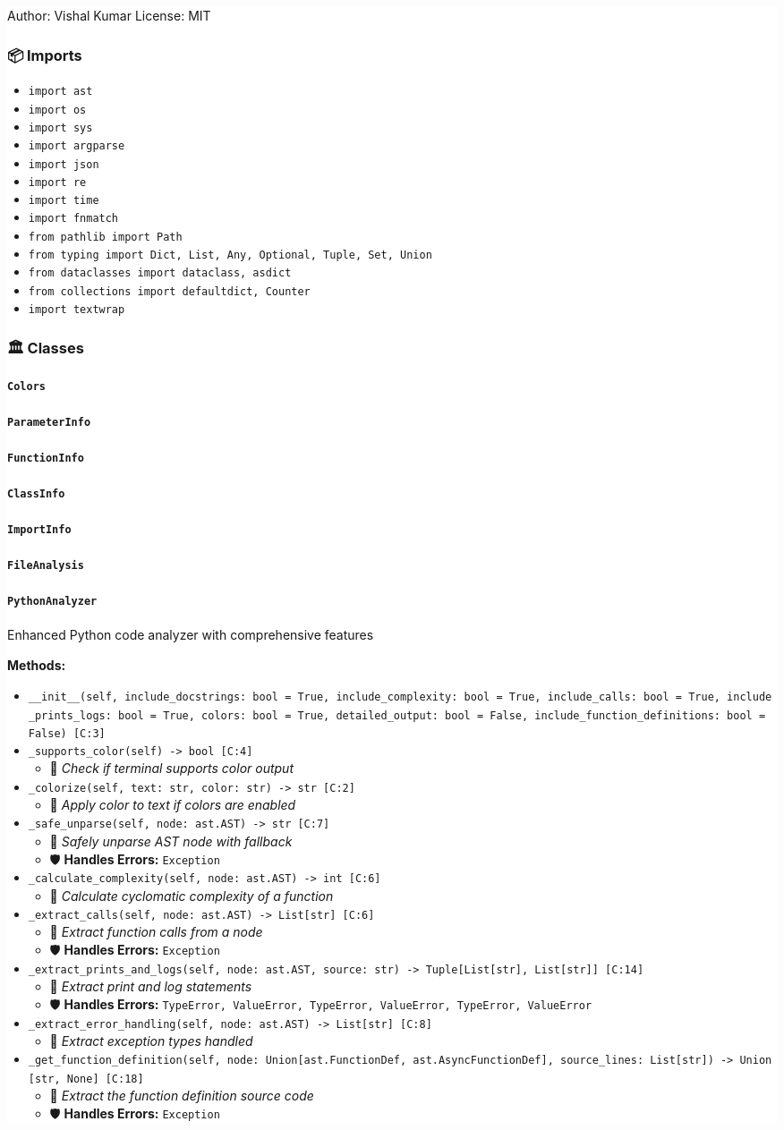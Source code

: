 Author: Vishal Kumar
License: MIT


### 📦 Imports

- `import ast`
- `import os`
- `import sys`
- `import argparse`
- `import json`
- `import re`
- `import time`
- `import fnmatch`
- `from pathlib import Path`
- `from typing import Dict, List, Any, Optional, Tuple, Set, Union`
- `from dataclasses import dataclass, asdict`
- `from collections import defaultdict, Counter`
- `import textwrap`

### 🏛️ Classes

#### `Colors`

#### `ParameterInfo`

#### `FunctionInfo`

#### `ClassInfo`

#### `ImportInfo`

#### `FileAnalysis`

#### `PythonAnalyzer`

Enhanced Python code analyzer with comprehensive features

**Methods:**

- `__init__(self, include_docstrings: bool = True, include_complexity: bool = True, include_calls: bool = True, include_prints_logs: bool = True, colors: bool = True, detailed_output: bool = False, include_function_definitions: bool = False) [C:3]`
- `_supports_color(self) -> bool [C:4]`
    - 📖 *Check if terminal supports color output*
- `_colorize(self, text: str, color: str) -> str [C:2]`
    - 📖 *Apply color to text if colors are enabled*
- `_safe_unparse(self, node: ast.AST) -> str [C:7]`
    - 📖 *Safely unparse AST node with fallback*
    - 🛡️ **Handles Errors:** `Exception`
- `_calculate_complexity(self, node: ast.AST) -> int [C:6]`
    - 📖 *Calculate cyclomatic complexity of a function*
- `_extract_calls(self, node: ast.AST) -> List[str] [C:6]`
    - 📖 *Extract function calls from a node*
    - 🛡️ **Handles Errors:** `Exception`
- `_extract_prints_and_logs(self, node: ast.AST, source: str) -> Tuple[List[str], List[str]] [C:14]`
    - 📖 *Extract print and log statements*
    - 🛡️ **Handles Errors:** `TypeError, ValueError, TypeError, ValueError, TypeError, ValueError`
- `_extract_error_handling(self, node: ast.AST) -> List[str] [C:8]`
    - 📖 *Extract exception types handled*
- `_get_function_definition(self, node: Union[ast.FunctionDef, ast.AsyncFunctionDef], source_lines: List[str]) -> Union[str, None] [C:18]`
    - 📖 *Extract the function definition source code*
    - 🛡️ **Handles Errors:** `Exception`